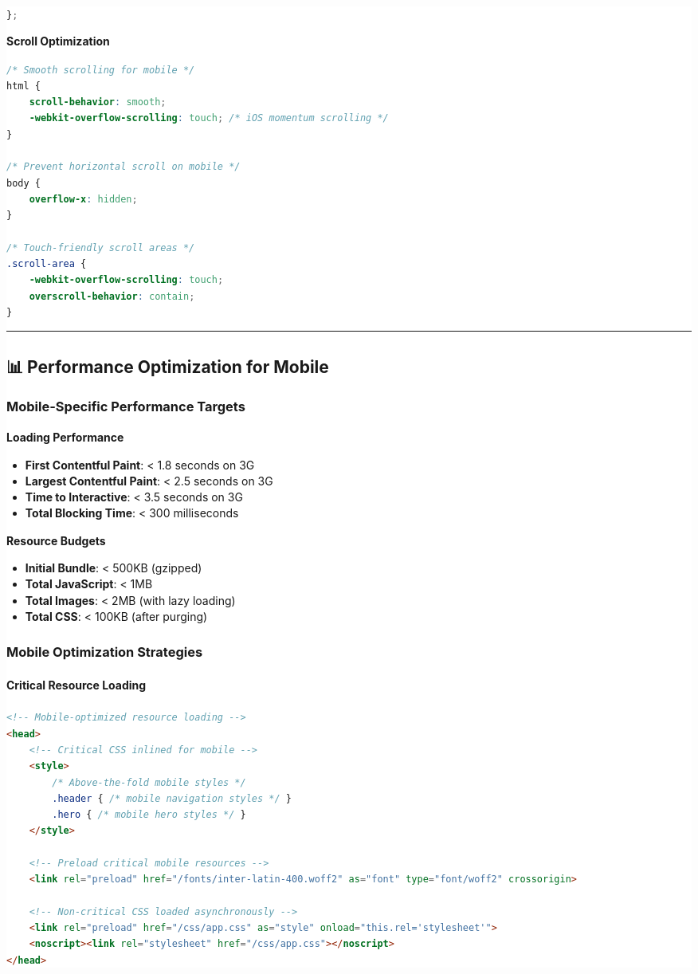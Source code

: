 ```javascript
};
```

**Scroll Optimization**
```css
/* Smooth scrolling for mobile */
html {
    scroll-behavior: smooth;
    -webkit-overflow-scrolling: touch; /* iOS momentum scrolling */
}

/* Prevent horizontal scroll on mobile */
body {
    overflow-x: hidden;
}

/* Touch-friendly scroll areas */
.scroll-area {
    -webkit-overflow-scrolling: touch;
    overscroll-behavior: contain;
}
```

---

## 📊 Performance Optimization for Mobile

### Mobile-Specific Performance Targets

**Loading Performance**
- **First Contentful Paint**: < 1.8 seconds on 3G
- **Largest Contentful Paint**: < 2.5 seconds on 3G
- **Time to Interactive**: < 3.5 seconds on 3G
- **Total Blocking Time**: < 300 milliseconds

**Resource Budgets**
- **Initial Bundle**: < 500KB (gzipped)
- **Total JavaScript**: < 1MB
- **Total Images**: < 2MB (with lazy loading)
- **Total CSS**: < 100KB (after purging)

### Mobile Optimization Strategies

#### Critical Resource Loading
```html
<!-- Mobile-optimized resource loading -->
<head>
    <!-- Critical CSS inlined for mobile -->
    <style>
        /* Above-the-fold mobile styles */
        .header { /* mobile navigation styles */ }
        .hero { /* mobile hero styles */ }
    </style>
    
    <!-- Preload critical mobile resources -->
    <link rel="preload" href="/fonts/inter-latin-400.woff2" as="font" type="font/woff2" crossorigin>
    
    <!-- Non-critical CSS loaded asynchronously -->
    <link rel="preload" href="/css/app.css" as="style" onload="this.rel='stylesheet'">
    <noscript><link rel="stylesheet" href="/css/app.css"></noscript>
</head>
```
